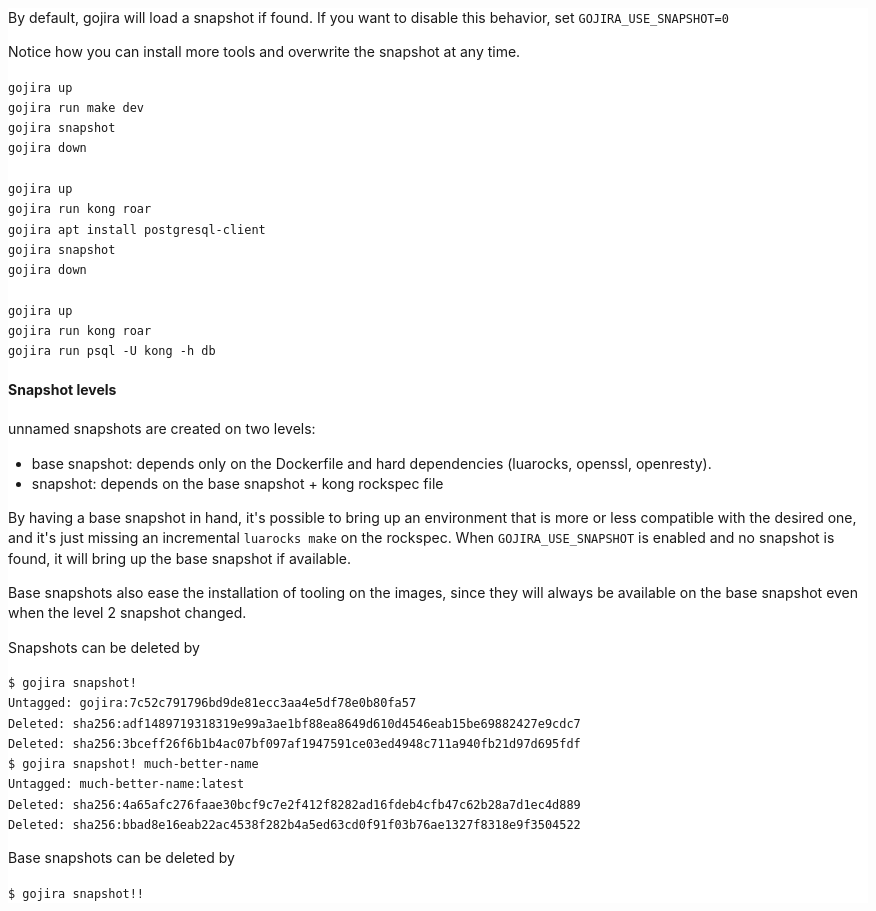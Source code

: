 By default, gojira will load a snapshot if found. If you want to disable
this behavior, set `GOJIRA_USE_SNAPSHOT=0`

Notice how you can install more tools and overwrite the snapshot at any time.

```
gojira up
gojira run make dev
gojira snapshot
gojira down

gojira up
gojira run kong roar
gojira apt install postgresql-client
gojira snapshot
gojira down

gojira up
gojira run kong roar
gojira run psql -U kong -h db
```

#### Snapshot levels

unnamed snapshots are created on two levels:
 - base snapshot: depends only on the Dockerfile and hard dependencies
   (luarocks, openssl, openresty).
 - snapshot: depends on the base snapshot + kong rockspec file

By having a base snapshot in hand, it's possible to bring up an environment
that is more or less compatible with the desired one, and it's just missing
an incremental `luarocks make` on the rockspec. When `GOJIRA_USE_SNAPSHOT` is
enabled and no snapshot is found, it will bring up the base snapshot if
available.

Base snapshots also ease the installation of tooling on the images, since
they will always be available on the base snapshot even when the level 2
snapshot changed.

Snapshots can be deleted by

```
$ gojira snapshot!
Untagged: gojira:7c52c791796bd9de81ecc3aa4e5df78e0b80fa57
Deleted: sha256:adf1489719318319e99a3ae1bf88ea8649d610d4546eab15be69882427e9cdc7
Deleted: sha256:3bceff26f6b1b4ac07bf097af1947591ce03ed4948c711a940fb21d97d695fdf
$ gojira snapshot! much-better-name
Untagged: much-better-name:latest
Deleted: sha256:4a65afc276faae30bcf9c7e2f412f8282ad16fdeb4cfb47c62b28a7d1ec4d889
Deleted: sha256:bbad8e16eab22ac4538f282b4a5ed63cd0f91f03b76ae1327f8318e9f3504522
```

Base snapshots can be deleted by

```
$ gojira snapshot!!
```
